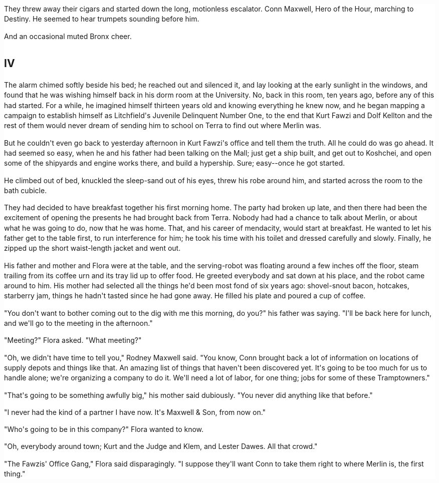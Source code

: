 They threw away their cigars and started down the long, motionless escalator. Conn Maxwell, Hero of the Hour, marching to Destiny. He seemed to hear trumpets sounding before him.

And an occasional muted Bronx cheer.


## IV

The alarm chimed softly beside his bed; he reached out and silenced it, and lay looking at the early sunlight in the windows, and found that he was wishing himself back in his dorm room at the University. No, back in this room, ten years ago, before any of this had started. For a while, he imagined himself thirteen years old and knowing everything he knew now, and he began mapping a campaign to establish himself as Litchfield's Juvenile Delinquent Number One, to the end that Kurt Fawzi and Dolf Kellton and the rest of them would never dream of sending him to school on Terra to find out where Merlin was.

But he couldn't even go back to yesterday afternoon in Kurt Fawzi's office and tell them the truth. All he could do was go ahead. It had seemed so easy, when he and his father had been talking on the Mall; just get a ship built, and get out to Koshchei, and open some of the shipyards and engine works there, and build a hypership. Sure; easy--once he got started.

He climbed out of bed, knuckled the sleep-sand out of his eyes, threw his robe around him, and started across the room to the bath cubicle.

They had decided to have breakfast together his first morning home. The party had broken up late, and then there had been the excitement of opening the presents he had brought back from Terra. Nobody had had a chance to talk about Merlin, or about what he was going to do, now that he was home. That, and his career of mendacity, would start at breakfast. He wanted to let his father get to the table first, to run interference for him; he took his time with his toilet and dressed carefully and slowly. Finally, he zipped up the short waist-length jacket and went out.

His father and mother and Flora were at the table, and the serving-robot was floating around a few inches off the floor, steam trailing from its coffee urn and its tray lid up to offer food. He greeted everybody and sat down at his place, and the robot came around to him. His mother had selected all the things he'd been most fond of six years ago: shovel-snout bacon, hotcakes, starberry jam, things he hadn't tasted since he had gone away. He filled his plate and poured a cup of coffee.

"You don't want to bother coming out to the dig with me this morning, do you?" his father was saying. "I'll be back here for lunch, and we'll go to the meeting in the afternoon."

"Meeting?" Flora asked. "What meeting?"

"Oh, we didn't have time to tell you," Rodney Maxwell said. "You know, Conn brought back a lot of information on locations of supply depots and things like that. An amazing list of things that haven't been discovered yet. It's going to be too much for us to handle alone; we're organizing a company to do it. We'll need a lot of labor, for one thing; jobs for some of these Tramptowners."

"That's going to be something awfully big," his mother said dubiously. "You never did anything like that before."

"I never had the kind of a partner I have now. It's Maxwell & Son, from now on."

"Who's going to be in this company?" Flora wanted to know.

"Oh, everybody around town; Kurt and the Judge and Klem, and Lester Dawes. All that crowd."

"The Fawzis' Office Gang," Flora said disparagingly. "I suppose they'll want Conn to take them right to where Merlin is, the first thing."
